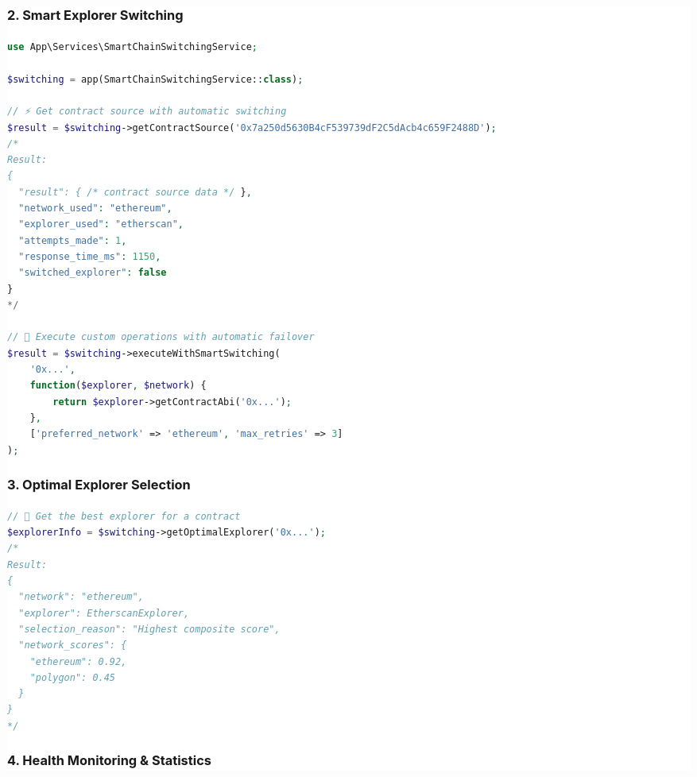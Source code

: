 ### 2. Smart Explorer Switching

```php
use App\Services\SmartChainSwitchingService;

$switching = app(SmartChainSwitchingService::class);

// ⚡ Get contract source with automatic switching
$result = $switching->getContractSource('0x7a250d5630B4cF539739dF2C5dAcb4c659F2488D');
/*
Result:
{
  "result": { /* contract source data */ },
  "network_used": "ethereum",
  "explorer_used": "etherscan", 
  "attempts_made": 1,
  "response_time_ms": 1150,
  "switched_explorer": false
}
*/

// 🔄 Execute custom operations with automatic failover
$result = $switching->executeWithSmartSwitching(
    '0x...',
    function($explorer, $network) {
        return $explorer->getContractAbi('0x...');
    },
    ['preferred_network' => 'ethereum', 'max_retries' => 3]
);
```

### 3. Optimal Explorer Selection

```php
// 🎯 Get the best explorer for a contract
$explorerInfo = $switching->getOptimalExplorer('0x...');
/*
Result:
{
  "network": "ethereum",
  "explorer": EtherscanExplorer,
  "selection_reason": "Highest composite score",
  "network_scores": {
    "ethereum": 0.92,
    "polygon": 0.45
  }
}
*/
```

### 4. Health Monitoring & Statistics
